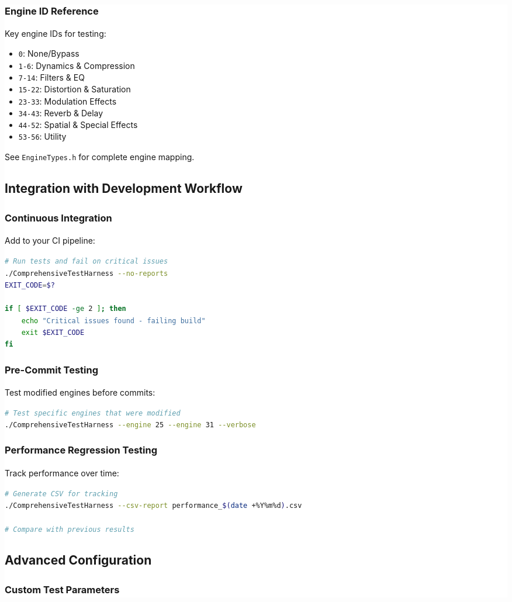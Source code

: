 ### Engine ID Reference

Key engine IDs for testing:
- `0`: None/Bypass
- `1-6`: Dynamics & Compression  
- `7-14`: Filters & EQ
- `15-22`: Distortion & Saturation
- `23-33`: Modulation Effects
- `34-43`: Reverb & Delay
- `44-52`: Spatial & Special Effects
- `53-56`: Utility

See `EngineTypes.h` for complete engine mapping.

## Integration with Development Workflow

### Continuous Integration

Add to your CI pipeline:

```bash
# Run tests and fail on critical issues
./ComprehensiveTestHarness --no-reports
EXIT_CODE=$?

if [ $EXIT_CODE -ge 2 ]; then
    echo "Critical issues found - failing build"
    exit $EXIT_CODE  
fi
```

### Pre-Commit Testing

Test modified engines before commits:

```bash
# Test specific engines that were modified
./ComprehensiveTestHarness --engine 25 --engine 31 --verbose
```

### Performance Regression Testing

Track performance over time:

```bash
# Generate CSV for tracking
./ComprehensiveTestHarness --csv-report performance_$(date +%Y%m%d).csv

# Compare with previous results
```

## Advanced Configuration

### Custom Test Parameters
